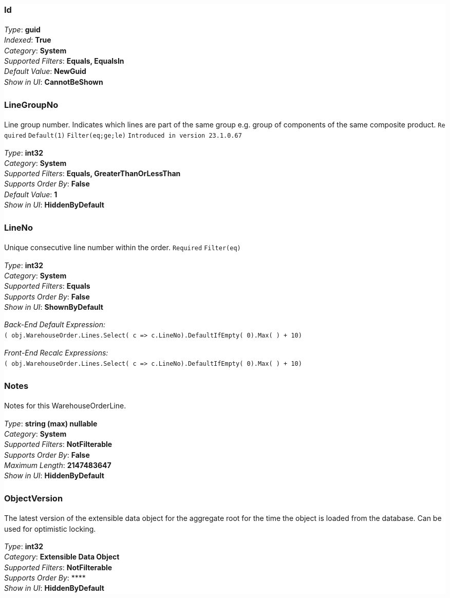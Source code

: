 ### Id

_Type_: **guid**  
_Indexed_: **True**  
_Category_: **System**  
_Supported Filters_: **Equals, EqualsIn**  
_Default Value_: **NewGuid**  
_Show in UI_: **CannotBeShown**  

### LineGroupNo

Line group number. Indicates which lines are part of the same group e.g. group of components of the same composite product. `Required` `Default(1)` `Filter(eq;ge;le)` `Introduced in version 23.1.0.67`

_Type_: **int32**  
_Category_: **System**  
_Supported Filters_: **Equals, GreaterThanOrLessThan**  
_Supports Order By_: **False**  
_Default Value_: **1**  
_Show in UI_: **HiddenByDefault**  

### LineNo

Unique consecutive line number within the order. `Required` `Filter(eq)`

_Type_: **int32**  
_Category_: **System**  
_Supported Filters_: **Equals**  
_Supports Order By_: **False**  
_Show in UI_: **ShownByDefault**  

_Back-End Default Expression:_  
`( obj.WarehouseOrder.Lines.Select( c => c.LineNo).DefaultIfEmpty( 0).Max( ) + 10)`

_Front-End Recalc Expressions:_  
`( obj.WarehouseOrder.Lines.Select( c => c.LineNo).DefaultIfEmpty( 0).Max( ) + 10)`
### Notes

Notes for this WarehouseOrderLine.

_Type_: **string (max) __nullable__**  
_Category_: **System**  
_Supported Filters_: **NotFilterable**  
_Supports Order By_: **False**  
_Maximum Length_: **2147483647**  
_Show in UI_: **HiddenByDefault**  

### ObjectVersion

The latest version of the extensible data object for the aggregate root for the time the object is loaded from the database. Can be used for optimistic locking.

_Type_: **int32**  
_Category_: **Extensible Data Object**  
_Supported Filters_: **NotFilterable**  
_Supports Order By_: ****  
_Show in UI_: **HiddenByDefault**  
